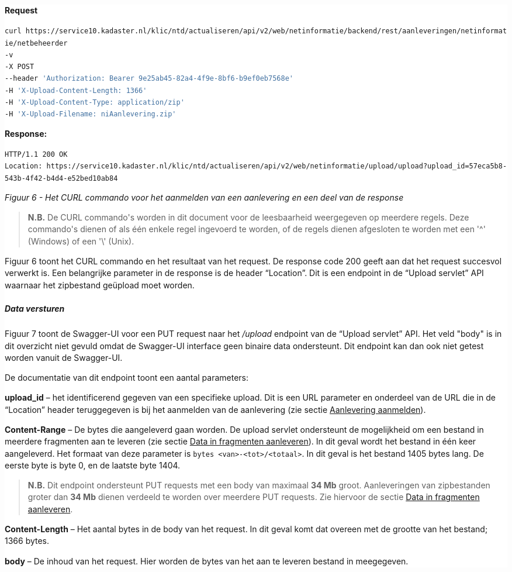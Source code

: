 **Request**  
```sh
curl https://service10.kadaster.nl/klic/ntd/actualiseren/api/v2/web/netinformatie/backend/rest/aanleveringen/netinformatie/netbeheerder
-v
-X POST
--header 'Authorization: Bearer 9e25ab45-82a4-4f9e-8bf6-b9ef0eb7568e'
-H 'X-Upload-Content-Length: 1366'
-H 'X-Upload-Content-Type: application/zip'
-H 'X-Upload-Filename: niAanlevering.zip'
```
**Response:**  
```
HTTP/1.1 200 OK
Location: https://service10.kadaster.nl/klic/ntd/actualiseren/api/v2/web/netinformatie/upload/upload?upload_id=57eca5b8-543b-4f42-b4d4-e52bed10ab84
```  
_Figuur 6 - Het CURL commando voor het aanmelden van een aanlevering en een deel van de response_

> **N.B.** De CURL commando's worden in dit document voor de leesbaarheid weergegeven op meerdere regels. Deze commando's dienen of als één enkele regel ingevoerd te worden, of de regels dienen afgesloten te worden met een '^' (Windows) of een '\\' (Unix).

Figuur 6 toont het CURL commando en het resultaat van het request. De response code 200 geeft aan dat het request succesvol verwerkt is. Een belangrijke parameter in de response is de header “Location”. Dit is een endpoint in de “Upload servlet” API waarnaar het zipbestand geüpload moet worden.

##### Data versturen

Figuur 7 toont de Swagger-UI voor een PUT request naar het */upload* endpoint van de “Upload servlet” API. Het veld "body" is in dit overzicht niet gevuld omdat de Swagger-UI interface geen binaire data ondersteunt. Dit endpoint kan dan ook niet getest worden vanuit de Swagger-UI.

De documentatie van dit endpoint toont een aantal parameters:

**upload\_id** – het identificerend gegeven van een specifieke upload. Dit is een URL parameter en onderdeel van de URL die in de “Location” header teruggegeven is bij het aanmelden van de aanlevering (zie sectie [Aanlevering aanmelden](#aanlevering-aanmelden)).

**Content-Range** – De bytes die aangeleverd gaan worden. De upload servlet ondersteunt de mogelijkheid om een bestand in meerdere fragmenten aan te leveren (zie sectie [Data in fragmenten aanleveren](#data-in-fragmenten-aanleveren)). In dit geval wordt het bestand in één keer aangeleverd. Het formaat van deze parameter is `bytes <van>-<tot>/<totaal>`. In dit geval is het bestand 1405 bytes lang. De eerste byte is byte 0, en de laatste byte 1404.

> **N.B.** Dit endpoint ondersteunt PUT requests met een body van maximaal **34 Mb** groot. Aanleveringen van zipbestanden groter dan **34 Mb** dienen verdeeld te worden over meerdere PUT requests. Zie hiervoor de sectie [Data in fragmenten aanleveren](#data-in-fragmenten-aanleveren).

**Content-Length** – Het aantal bytes in de body van het request. In dit geval komt dat overeen met de grootte van het bestand; 1366 bytes.

**body** – De inhoud van het request. Hier worden de bytes van het aan te leveren bestand in meegegeven.
